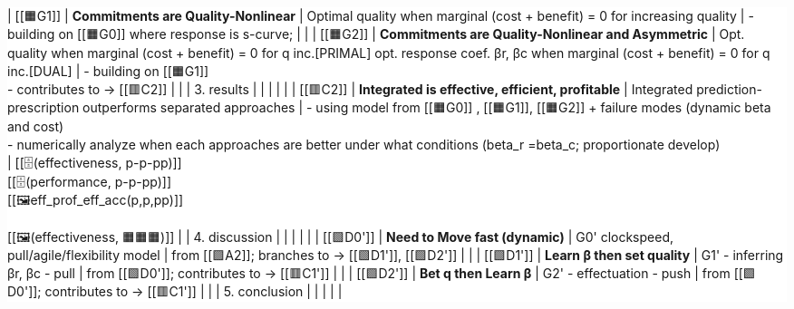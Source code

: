 | [[🟧G1]]              | **Commitments are Quality-Nonlinear**                                        | Optimal quality when marginal (cost + benefit) = 0 for increasing quality                                                                         | - building on [[🟧G0]] where response is s-curve;                                                                                                                                                                       |                                                                                                                                           |
| [[🟧G2]]              | **Commitments are Quality-Nonlinear and Asymmetric**                         | Opt. quality when marginal (cost + benefit) = 0 for q inc.[PRIMAL] opt. response coef. βr, βc when marginal (cost + benefit) = 0 for q inc.[DUAL] | - building on [[🟧G1]] <br>- contributes to → [[🟥C2]]                                                                                                                                                                  |                                                                                                                                           |
| 3. results            |                                                                              |                                                                                                                                                   |                                                                                                                                                                                                                         |                                                                                                                                           |
| [[🟥C2]]              | **Integrated is effective, efficient, profitable**                           | Integrated prediction-prescription outperforms separated approaches                                                                               | - using model from  [[🟧G0]] ,  [[🟧G1]],  [[🟧G2]] + failure modes (dynamic beta and cost)<br>- numerically analyze when each approaches are better under what conditions (beta_r =beta_c; proportionate develop) <br> | [[🗄️(effectiveness, p-p-pp)]] <br>[[🗄️(performance, p-p-pp)]]<br>[[🖼️eff_prof_eff_acc(p,p,pp)]] <br><br>[[🖼️(effectiveness, 🟧🟧🟧)]] |
| 4. discussion         |                                                                              |                                                                                                                                                   |                                                                                                                                                                                                                         |                                                                                                                                           |
| [[🟩D0']]             | **Need to Move fast (dynamic)**                                              | G0' clockspeed, pull/agile/flexibility model                                                                                                      | from [[🟪A2]]; branches to → [[🟩D1']], [[🟩D2']]                                                                                                                                                                       |                                                                                                                                           |
| [[🟩D1']]             | **Learn β then set quality**                                                 | G1' - inferring βr, βc - pull                                                                                                                     | from [[🟩D0']]; contributes to → [[🟥C1']]                                                                                                                                                                              |                                                                                                                                           |
| [[🟩D2']]             | **Bet q then Learn β**                                                       | G2' - effectuation - push                                                                                                                         | from [[🟩D0']]; contributes to → [[🟥C1']]                                                                                                                                                                              |                                                                                                                                           |
| 5. conclusion         |                                                                              |                                                                                                                                                   |                                                                                                                                                                                                                         |                                                                                                                                           |